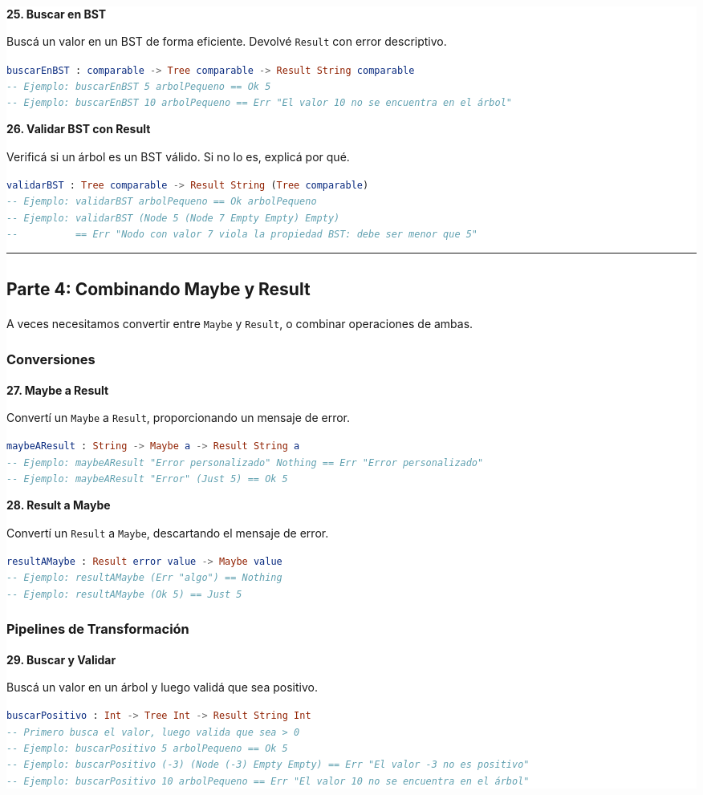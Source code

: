 **25. Buscar en BST**

Buscá un valor en un BST de forma eficiente. Devolvé `Result` con error descriptivo.

```elm
buscarEnBST : comparable -> Tree comparable -> Result String comparable
-- Ejemplo: buscarEnBST 5 arbolPequeno == Ok 5
-- Ejemplo: buscarEnBST 10 arbolPequeno == Err "El valor 10 no se encuentra en el árbol"
```

**26. Validar BST con Result**

Verificá si un árbol es un BST válido. Si no lo es, explicá por qué.

```elm
validarBST : Tree comparable -> Result String (Tree comparable)
-- Ejemplo: validarBST arbolPequeno == Ok arbolPequeno
-- Ejemplo: validarBST (Node 5 (Node 7 Empty Empty) Empty)
--          == Err "Nodo con valor 7 viola la propiedad BST: debe ser menor que 5"
```

---

## Parte 4: Combinando Maybe y Result

A veces necesitamos convertir entre `Maybe` y `Result`, o combinar operaciones de ambas.

### Conversiones

**27. Maybe a Result**

Convertí un `Maybe` a `Result`, proporcionando un mensaje de error.

```elm
maybeAResult : String -> Maybe a -> Result String a
-- Ejemplo: maybeAResult "Error personalizado" Nothing == Err "Error personalizado"
-- Ejemplo: maybeAResult "Error" (Just 5) == Ok 5
```

**28. Result a Maybe**

Convertí un `Result` a `Maybe`, descartando el mensaje de error.

```elm
resultAMaybe : Result error value -> Maybe value
-- Ejemplo: resultAMaybe (Err "algo") == Nothing
-- Ejemplo: resultAMaybe (Ok 5) == Just 5
```

### Pipelines de Transformación

**29. Buscar y Validar**

Buscá un valor en un árbol y luego validá que sea positivo.

```elm
buscarPositivo : Int -> Tree Int -> Result String Int
-- Primero busca el valor, luego valida que sea > 0
-- Ejemplo: buscarPositivo 5 arbolPequeno == Ok 5
-- Ejemplo: buscarPositivo (-3) (Node (-3) Empty Empty) == Err "El valor -3 no es positivo"
-- Ejemplo: buscarPositivo 10 arbolPequeno == Err "El valor 10 no se encuentra en el árbol"
```
